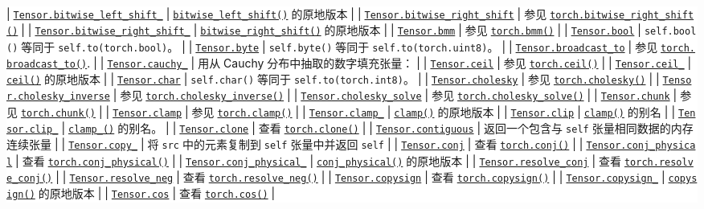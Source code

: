 | [`Tensor.bitwise_left_shift_`](generated/torch.Tensor.bitwise_left_shift_.html#torch.Tensor.bitwise_left_shift_ "torch.Tensor.bitwise_left_shift_") | [`bitwise_left_shift()`](generated/torch.Tensor.bitwise_left_shift.html#torch.Tensor.bitwise_left_shift "torch.Tensor.bitwise_left_shift") 的原地版本 |
| [`Tensor.bitwise_right_shift`](generated/torch.Tensor.bitwise_right_shift.html#torch.Tensor.bitwise_right_shift "torch.Tensor.bitwise_right_shift") | 参见 [`torch.bitwise_right_shift()`](generated/torch.bitwise_right_shift.html#torch.bitwise_right_shift "torch.bitwise_right_shift") |
| [`Tensor.bitwise_right_shift_`](generated/torch.Tensor.bitwise_right_shift_.html#torch.Tensor.bitwise_right_shift_ "torch.Tensor.bitwise_right_shift_") | [`bitwise_right_shift()`](generated/torch.Tensor.bitwise_right_shift.html#torch.Tensor.bitwise_right_shift "torch.Tensor.bitwise_right_shift") 的原地版本 |
| [`Tensor.bmm`](generated/torch.Tensor.bmm.html#torch.Tensor.bmm "torch.Tensor.bmm") | 参见 [`torch.bmm()`](generated/torch.bmm.html#torch.bmm "torch.bmm") |
| [`Tensor.bool`](generated/torch.Tensor.bool.html#torch.Tensor.bool "torch.Tensor.bool") | `self.bool()` 等同于 `self.to(torch.bool)`。 |
| [`Tensor.byte`](generated/torch.Tensor.byte.html#torch.Tensor.byte "torch.Tensor.byte") | `self.byte()` 等同于 `self.to(torch.uint8)`。 |
| [`Tensor.broadcast_to`](generated/torch.Tensor.broadcast_to.html#torch.Tensor.broadcast_to "torch.Tensor.broadcast_to") | 参见 [`torch.broadcast_to()`](generated/torch.broadcast_to.html#torch.broadcast_to "torch.broadcast_to"). |
| [`Tensor.cauchy_`](generated/torch.Tensor.cauchy_.html#torch.Tensor.cauchy_ "torch.Tensor.cauchy_") | 用从 Cauchy 分布中抽取的数字填充张量： |
| [`Tensor.ceil`](generated/torch.Tensor.ceil.html#torch.Tensor.ceil "torch.Tensor.ceil") | 参见 [`torch.ceil()`](generated/torch.ceil.html#torch.ceil "torch.ceil") |
| [`Tensor.ceil_`](generated/torch.Tensor.ceil_.html#torch.Tensor.ceil_ "torch.Tensor.ceil_") | [`ceil()`](generated/torch.Tensor.ceil.html#torch.Tensor.ceil "torch.Tensor.ceil") 的原地版本 |
| [`Tensor.char`](generated/torch.Tensor.char.html#torch.Tensor.char "torch.Tensor.char") | `self.char()` 等同于 `self.to(torch.int8)`。 |
| [`Tensor.cholesky`](generated/torch.Tensor.cholesky.html#torch.Tensor.cholesky "torch.Tensor.cholesky") | 参见 [`torch.cholesky()`](generated/torch.cholesky.html#torch.cholesky "torch.cholesky") |
| [`Tensor.cholesky_inverse`](generated/torch.Tensor.cholesky_inverse.html#torch.Tensor.cholesky_inverse "torch.Tensor.cholesky_inverse") | 参见 [`torch.cholesky_inverse()`](generated/torch.cholesky_inverse.html#torch.cholesky_inverse "torch.cholesky_inverse") |
| [`Tensor.cholesky_solve`](generated/torch.Tensor.cholesky_solve.html#torch.Tensor.cholesky_solve "torch.Tensor.cholesky_solve") | 参见 [`torch.cholesky_solve()`](generated/torch.cholesky_solve.html#torch.cholesky_solve "torch.cholesky_solve") |
| [`Tensor.chunk`](generated/torch.Tensor.chunk.html#torch.Tensor.chunk "torch.Tensor.chunk") | 参见 [`torch.chunk()`](generated/torch.chunk.html#torch.chunk "torch.chunk") |
| [`Tensor.clamp`](generated/torch.Tensor.clamp.html#torch.Tensor.clamp "torch.Tensor.clamp") | 参见 [`torch.clamp()`](generated/torch.clamp.html#torch.clamp "torch.clamp") |
| [`Tensor.clamp_`](generated/torch.Tensor.clamp_.html#torch.Tensor.clamp_ "torch.Tensor.clamp_") | [`clamp()`](generated/torch.Tensor.clamp.html#torch.Tensor.clamp "torch.Tensor.clamp") 的原地版本 |
| [`Tensor.clip`](generated/torch.Tensor.clip.html#torch.Tensor.clip "torch.Tensor.clip") | [`clamp()`](generated/torch.Tensor.clamp.html#torch.Tensor.clamp "torch.Tensor.clamp") 的别名 |
| [`Tensor.clip_`](generated/torch.Tensor.clip_.html#torch.Tensor.clip_ "torch.Tensor.clip_") | [`clamp_()`](generated/torch.Tensor.clamp_.html#torch.Tensor.clamp_ "torch.Tensor.clamp_") 的别名。 |
| [`Tensor.clone`](generated/torch.Tensor.clone.html#torch.Tensor.clone "torch.Tensor.clone") | 查看 [`torch.clone()`](generated/torch.clone.html#torch.clone "torch.clone") |
| [`Tensor.contiguous`](generated/torch.Tensor.contiguous.html#torch.Tensor.contiguous "torch.Tensor.contiguous") | 返回一个包含与 `self` 张量相同数据的内存连续张量 |
| [`Tensor.copy_`](generated/torch.Tensor.copy_.html#torch.Tensor.copy_ "torch.Tensor.copy_") | 将 `src` 中的元素复制到 `self` 张量中并返回 `self` |
| [`Tensor.conj`](generated/torch.Tensor.conj.html#torch.Tensor.conj "torch.Tensor.conj") | 查看 [`torch.conj()`](generated/torch.conj.html#torch.conj "torch.conj") |
| [`Tensor.conj_physical`](generated/torch.Tensor.conj_physical.html#torch.Tensor.conj_physical "torch.Tensor.conj_physical") | 查看 [`torch.conj_physical()`](generated/torch.conj_physical.html#torch.conj_physical "torch.conj_physical") |
| [`Tensor.conj_physical_`](generated/torch.Tensor.conj_physical_.html#torch.Tensor.conj_physical_ "torch.Tensor.conj_physical_") | [`conj_physical()`](generated/torch.Tensor.conj_physical.html#torch.Tensor.conj_physical "torch.Tensor.conj_physical") 的原地版本 |
| [`Tensor.resolve_conj`](generated/torch.Tensor.resolve_conj.html#torch.Tensor.resolve_conj "torch.Tensor.resolve_conj") | 查看 [`torch.resolve_conj()`](generated/torch.resolve_conj.html#torch.resolve_conj "torch.resolve_conj") |
| [`Tensor.resolve_neg`](generated/torch.Tensor.resolve_neg.html#torch.Tensor.resolve_neg "torch.Tensor.resolve_neg") | 查看 [`torch.resolve_neg()`](generated/torch.resolve_neg.html#torch.resolve_neg "torch.resolve_neg") |
| [`Tensor.copysign`](generated/torch.Tensor.copysign.html#torch.Tensor.copysign "torch.Tensor.copysign") | 查看 [`torch.copysign()`](generated/torch.copysign.html#torch.copysign "torch.copysign") |
| [`Tensor.copysign_`](generated/torch.Tensor.copysign_.html#torch.Tensor.copysign_ "torch.Tensor.copysign_") | [`copysign()`](generated/torch.Tensor.copysign.html#torch.Tensor.copysign "torch.Tensor.copysign") 的原地版本 |
| [`Tensor.cos`](generated/torch.Tensor.cos.html#torch.Tensor.cos "torch.Tensor.cos") | 查看 [`torch.cos()`](generated/torch.cos.html#torch.cos "torch.cos") |
